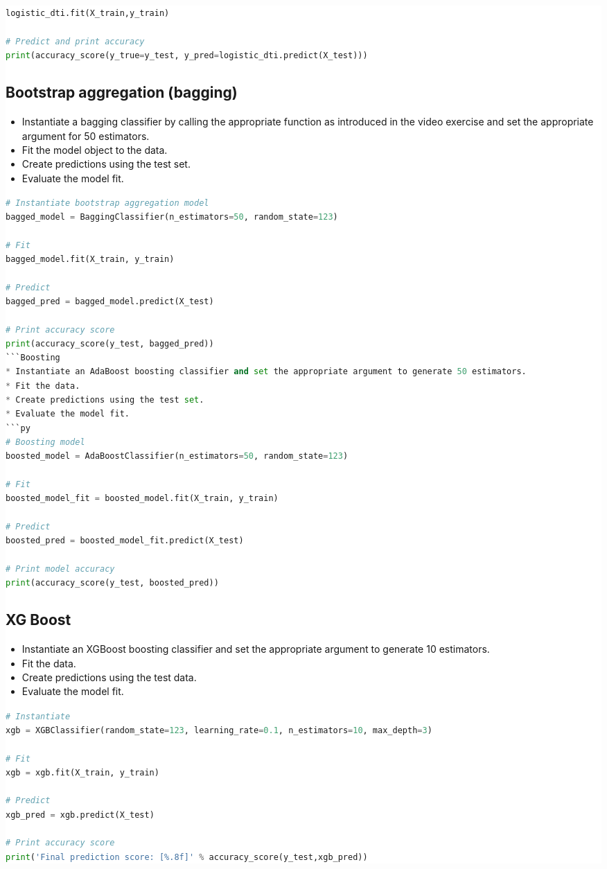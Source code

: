 ```py
logistic_dti.fit(X_train,y_train)

# Predict and print accuracy
print(accuracy_score(y_true=y_test, y_pred=logistic_dti.predict(X_test)))
```
## Bootstrap aggregation (bagging)
* Instantiate a bagging classifier by calling the appropriate function as introduced in the video exercise and set the appropriate argument for 50 estimators.
* Fit the model object to the data.
* Create predictions using the test set.
* Evaluate the model fit.
```py
# Instantiate bootstrap aggregation model
bagged_model = BaggingClassifier(n_estimators=50, random_state=123)

# Fit
bagged_model.fit(X_train, y_train)

# Predict
bagged_pred = bagged_model.predict(X_test)

# Print accuracy score
print(accuracy_score(y_test, bagged_pred))
```Boosting
* Instantiate an AdaBoost boosting classifier and set the appropriate argument to generate 50 estimators.
* Fit the data.
* Create predictions using the test set.
* Evaluate the model fit.
```py
# Boosting model
boosted_model = AdaBoostClassifier(n_estimators=50, random_state=123)

# Fit
boosted_model_fit = boosted_model.fit(X_train, y_train)

# Predict
boosted_pred = boosted_model_fit.predict(X_test)

# Print model accuracy
print(accuracy_score(y_test, boosted_pred))
```
## XG Boost
* Instantiate an XGBoost boosting classifier and set the appropriate argument to generate 10 estimators.
* Fit the data.
* Create predictions using the test data.
* Evaluate the model fit.
```py
# Instantiate
xgb = XGBClassifier(random_state=123, learning_rate=0.1, n_estimators=10, max_depth=3)

# Fit
xgb = xgb.fit(X_train, y_train)

# Predict
xgb_pred = xgb.predict(X_test)

# Print accuracy score
print('Final prediction score: [%.8f]' % accuracy_score(y_test,xgb_pred))
```